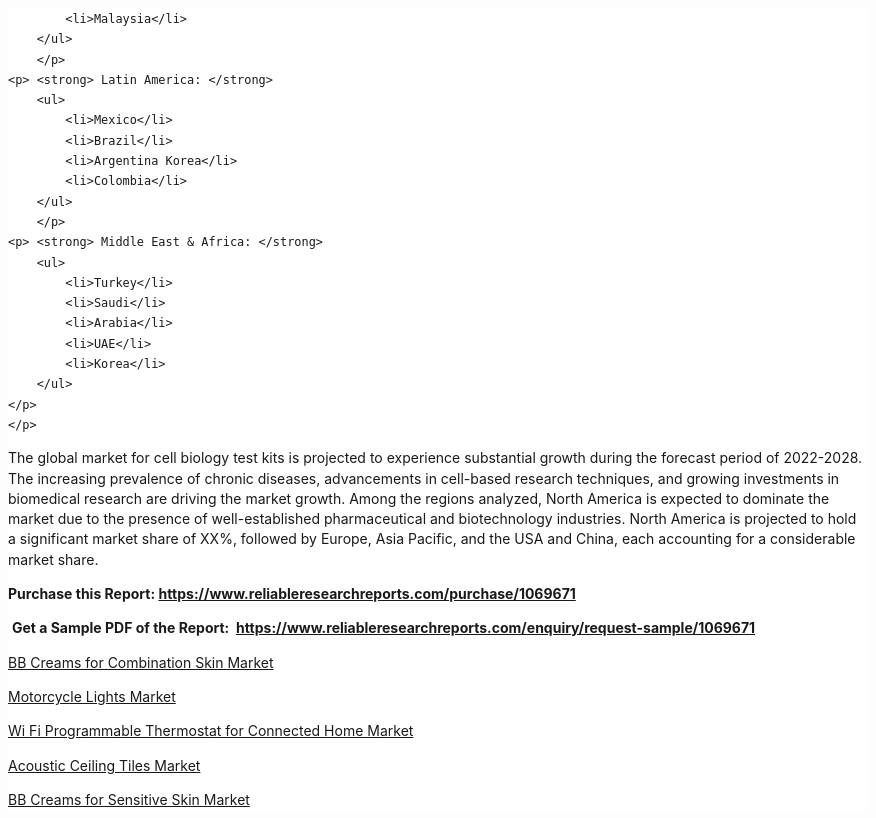             <li>Malaysia</li>
        </ul>
        </p> 
    <p> <strong> Latin America: </strong>
        <ul>
            <li>Mexico</li>
            <li>Brazil</li>
            <li>Argentina Korea</li>
            <li>Colombia</li>
        </ul>
        </p> 
    <p> <strong> Middle East & Africa: </strong>
        <ul>
            <li>Turkey</li>
            <li>Saudi</li>
            <li>Arabia</li>
            <li>UAE</li>
            <li>Korea</li>
        </ul>
    </p>
    </p>
<p><p>The global market for cell biology test kits is projected to experience substantial growth during the forecast period of 2022-2028. The increasing prevalence of chronic diseases, advancements in cell-based research techniques, and growing investments in biomedical research are driving the market growth. Among the regions analyzed, North America is expected to dominate the market due to the presence of well-established pharmaceutical and biotechnology industries. North America is projected to hold a significant market share of XX%, followed by Europe, Asia Pacific, and the USA and China, each accounting for a considerable market share.</p></p>
<p><strong>Purchase this Report: <a href="https://www.reliableresearchreports.com/purchase/1069671">https://www.reliableresearchreports.com/purchase/1069671</a></strong></p>
<p>&nbsp;<strong>Get a Sample PDF of the Report:&nbsp;&nbsp;<a href="https://www.reliableresearchreports.com/enquiry/request-sample/1069671">https://www.reliableresearchreports.com/enquiry/request-sample/1069671</a></strong></p>
<p><strong></strong></p>
<p><p><a href="https://www.linkedin.com/pulse/bb-creams-combination-skin-market-insights-players-forecast-4j1fe/">BB Creams for Combination Skin Market</a></p><p><a href="https://medium.com/@klrahulrp23/motorcycle-lights-market-size-growth-forecast-2023-2030-3ec4db4ae7f1">Motorcycle Lights Market</a></p><p><a href="https://www.reportprime.com/wi-fi-programmable-thermostat-for-connected-home-r4224">Wi Fi Programmable Thermostat for Connected Home Market</a></p><p><a href="https://medium.com/@skylargrant2023/acoustic-ceiling-tiles-market-size-growth-forecast-2023-2030-c728737d655a">Acoustic Ceiling Tiles Market</a></p><p><a href="https://www.linkedin.com/pulse/bb-creams-sensitive-skin-market-size-share-global-analysis-lmqwe/">BB Creams for Sensitive Skin Market</a></p></p>